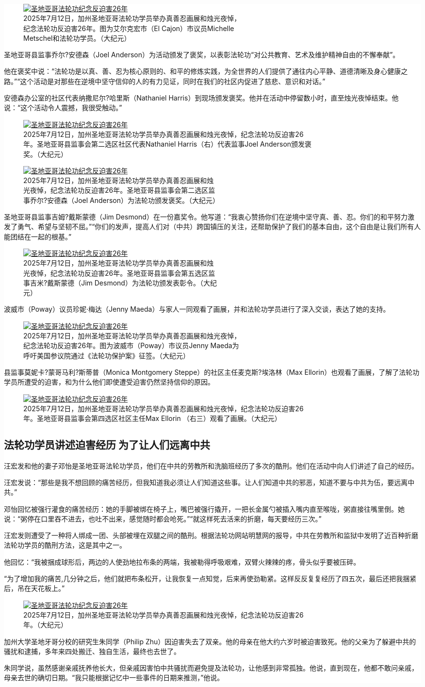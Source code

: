 <figure id="attachment_14551632" aria-describedby="caption-attachment-14551632" style="width: 450px" class="wp-caption aligncenter"><a target="_blank" href="https://i.epochtimes.com/assets/uploads/2025/07/id14551632-2507141849082371.jpg"><img decoding="async" class=" wp-image-14551632" title="圣地亚哥法轮功纪念反迫害26年" src="https://i.epochtimes.com/assets/uploads/2025/07/id14551632-2507141849082371-600x400.jpg" alt="圣地亚哥法轮功纪念反迫害26年" width="450" b="300" /></a><figcaption id="caption-attachment-14551632" class="wp-caption-text">2025年7月12日，加州圣地亚哥法轮功学员举办真善忍画展和烛光夜悼，纪念法轮功反迫害26年。图为艾尔克宏市（El Cajon）市议员Michelle Metschel和法轮功学员。（大纪元）</figcaption></figure>
<p>圣地亚哥县监事乔尔?安德森（Joel Anderson）为活动颁发了褒奖，以表彰法轮功“对公共教育、艺术及维护精神自由的不懈奉献”。</p>
<p>他在褒奖中说：“法轮功是以真、善、忍为核心原则的、和平的修炼实践，为全世界的人们提供了通往内心平静、道德清晰及身心健康之路。”“这个活动是对那些在逆境中坚守信仰的人的有力见证，同时在我们的社区内促进了慈悲、意识和对话。”</p>
<p>安德森办公室的社区代表纳撒尼尔?哈里斯（Nathaniel Harris）到现场颁发褒奖。他并在活动中停留数小时，直至烛光夜悼结束。他说：“这个活动令人震撼，我很受触动。”</p>
<figure id="attachment_14551633" aria-describedby="caption-attachment-14551633" style="width: 600px" class="wp-caption aligncenter"><a target="_blank" href="https://i.epochtimes.com/assets/uploads/2025/07/id14551633-2507141848572371.jpg"><img decoding="async" class="size-large wp-image-14551633" title="圣地亚哥法轮功纪念反迫害26年" src="https://i.epochtimes.com/assets/uploads/2025/07/id14551633-2507141848572371-600x400.jpg" alt="圣地亚哥法轮功纪念反迫害26年" width="600" b="400" /></a><figcaption id="caption-attachment-14551633" class="wp-caption-text">2025年7月12日，加州圣地亚哥法轮功学员举办真善忍画展和烛光夜悼，纪念法轮功反迫害26年。圣地亚哥县监事会第二选区社区代表Nathaniel Harris（右）代表监事Joel Anderson颁发褒奖。（大纪元）</figcaption></figure>
<figure id="attachment_14551652" aria-describedby="caption-attachment-14551652" style="width: 400px" class="wp-caption aligncenter"><a target="_blank" href="https://i.epochtimes.com/assets/uploads/2025/07/id14551652-2507142258312371.jpg"><img decoding="async" class=" wp-image-14551652" title="圣地亚哥法轮功纪念反迫害26年" src="https://i.epochtimes.com/assets/uploads/2025/07/id14551652-2507142258312371.jpg" alt="圣地亚哥法轮功纪念反迫害26年" width="400" b="521" /></a><figcaption id="caption-attachment-14551652" class="wp-caption-text">2025年7月12日，加州圣地亚哥法轮功学员举办真善忍画展和烛光夜悼，纪念法轮功反迫害26年。圣地亚哥县监事会第二选区监事乔尔?安德森（Joel Anderson）为法轮功颁发褒奖。（大纪元）</figcaption></figure>
<p>圣地亚哥县监事吉姆?戴斯蒙德（Jim Desmond）在一份嘉奖令。他写道：“我衷心赞扬你们在逆境中坚守真、善、忍。你们的和平努力激发了勇气、希望与坚韧不屈。”“你们的发声，提高人们对（中共）跨国镇压的关注，还帮助保护了我们的基本自由，这个自由是让我们所有人能团结在一起的根基。”</p>
<figure id="attachment_14551653" aria-describedby="caption-attachment-14551653" style="width: 400px" class="wp-caption aligncenter"><a target="_blank" href="https://i.epochtimes.com/assets/uploads/2025/07/id14551653-2507142258292371.jpg"><img decoding="async" class=" wp-image-14551653" title="圣地亚哥法轮功纪念反迫害26年" src="https://i.epochtimes.com/assets/uploads/2025/07/id14551653-2507142258292371.jpg" alt="圣地亚哥法轮功纪念反迫害26年" width="400" b="510" /></a><figcaption id="caption-attachment-14551653" class="wp-caption-text">2025年7月12日，加州圣地亚哥法轮功学员举办真善忍画展和烛光夜悼，纪念法轮功反迫害26年。圣地亚哥县监事会第五选区监事吉米?戴斯蒙德（Jim Desmond）为法轮功颁发表彰令。（大纪元）</figcaption></figure>
<p>波威市（Poway）议员珍妮·梅达（Jenny Maeda）与家人一同观看了画展，并和法轮功学员进行了深入交谈，表达了她的支持。</p>
<figure id="attachment_14551634" aria-describedby="caption-attachment-14551634" style="width: 450px" class="wp-caption aligncenter"><a target="_blank" href="https://i.epochtimes.com/assets/uploads/2025/07/id14551634-2507141858472371.jpg"><img decoding="async" class=" wp-image-14551634" title="圣地亚哥法轮功纪念反迫害26年" src="https://i.epochtimes.com/assets/uploads/2025/07/id14551634-2507141858472371-600x369.jpg" alt="圣地亚哥法轮功纪念反迫害26年" width="450" b="277" /></a><figcaption id="caption-attachment-14551634" class="wp-caption-text">2025年7月12日，加州圣地亚哥法轮功学员举办真善忍画展和烛光夜悼，纪念法轮功反迫害26年。图为波威市（Poway）市议员Jenny Maeda为呼吁美国参议院通过《法轮功保护案》征签。（大纪元）</figcaption></figure>
<p>县监事莫妮卡?蒙哥马利?斯蒂普（Monica Montgomery Steppe）的社区主任麦克斯?埃洛林（Max Ellorin）也观看了画展，了解了法轮功学员所遭受的迫害，和为什么他们即使遭受迫害仍然坚持信仰的原因。</p>
<figure id="attachment_14551636" aria-describedby="caption-attachment-14551636" style="width: 600px" class="wp-caption aligncenter"><a target="_blank" href="https://i.epochtimes.com/assets/uploads/2025/07/id14551636-2507141858122371.jpg"><img decoding="async" class="size-large wp-image-14551636" title="圣地亚哥法轮功纪念反迫害26年" src="https://i.epochtimes.com/assets/uploads/2025/07/id14551636-2507141858122371-600x400.jpg" alt="圣地亚哥法轮功纪念反迫害26年" width="600" b="400" /></a><figcaption id="caption-attachment-14551636" class="wp-caption-text">2025年7月12日，加州圣地亚哥法轮功学员举办真善忍画展和烛光夜悼，纪念法轮功反迫害26年。圣地亚哥县监事会第四选区社区主任Max Ellorin （右三）观看了画展。（大纪元）</figcaption></figure>
<h2>法轮功学员讲述迫害经历 为了让人们远离中共</h2>
<p>汪宏发和他的妻子邓怡是圣地亚哥法轮功学员，他们在中共的劳教所和洗脑班经历了多次的酷刑。他们在活动中向人们讲述了自己的经历。</p>
<p>汪宏发说：“那些是我不想回顾的痛苦经历，但我知道我必须让人们知道这些事。让人们知道中共的邪恶，知道不要与中共为伍，要远离中共。”</p>
<p>邓怡回忆被强行灌食的痛苦经历：她的手脚被绑在椅子上，嘴巴被强行撬开，一把长金属勺被插入嘴内直至喉咙，粥直接往嘴里倒。她说：“粥停在口里吞不进去，也吐不出来，感觉随时都会呛死。”“就这样死去活来的折磨，每天要经历三次。”</p>
<p>汪宏发则遭受了一种将人绑成一团、头部被埋在双腿之间的酷刑。根据法轮功网站明慧网的报导，中共在劳教所和监狱中发明了近百种折磨法轮功学员的酷刑方法，这是其中之一。</p>
<p>他回忆：“我被捆成球形后，两边的人使劲地拉布条的两端，我被勒得呼吸艰难，双臂火辣辣的疼，骨头似乎要被压碎。</p>
<p>“为了增加我的痛苦,几分钟之后，他们就把布条松开，让我恢复一点知觉，后来再使劲勒紧。这样反反复复经历了四五次，最后还把我捆紧后，吊在天花板上。”</p>
<figure id="attachment_14551655" aria-describedby="caption-attachment-14551655" style="width: 600px" class="wp-caption aligncenter"><a target="_blank" href="https://i.epochtimes.com/assets/uploads/2025/07/id14551655-2507141745052371.jpg"><img decoding="async" class="size-large wp-image-14551655" title="圣地亚哥法轮功纪念反迫害26年" src="https://i.epochtimes.com/assets/uploads/2025/07/id14551655-2507141745052371-600x400.jpg" alt="圣地亚哥法轮功纪念反迫害26年" width="600" b="400" /></a><figcaption id="caption-attachment-14551655" class="wp-caption-text">2025年7月12日，加州圣地亚哥法轮功学员举办真善忍画展和烛光夜悼，纪念法轮功反迫害26年。（大纪元）</figcaption></figure>
<p>加州大学圣地牙哥分校的研究生朱同学（Philip Zhu）因迫害失去了双亲。他的母亲在他大约六岁时被迫害致死。他的父亲为了躲避中共的骚扰和逮捕，多年来四处搬迁、独自生活，最终也去世了。</p>
<p>朱同学说，虽然感谢亲戚抚养他长大，但亲戚因害怕中共骚扰而避免提及法轮功，让他感到非常孤独。他说，直到现在，他都不敢问亲戚，母亲去世的确切日期。“我只能根据记忆中一些事件的日期来推测，”他说。</p>